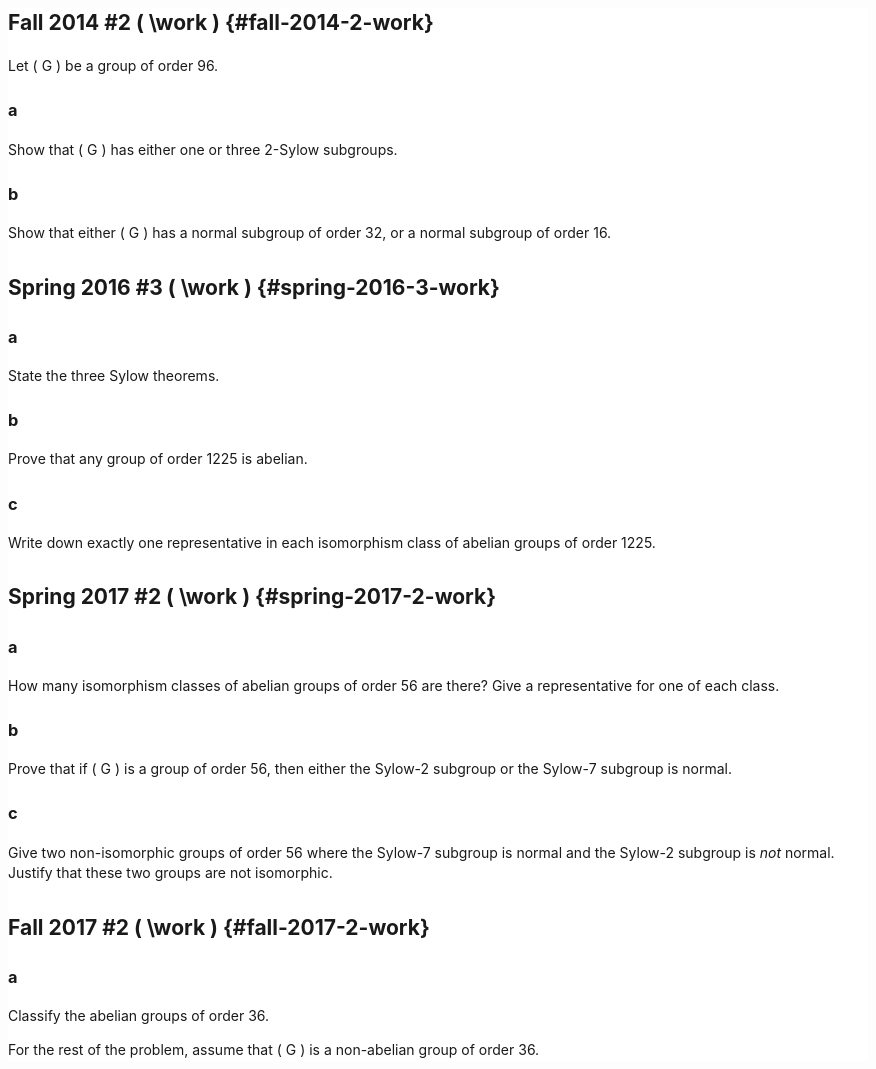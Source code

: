 ## Fall 2014 \#2 \( \work \) {#fall-2014-2-work}

Let \( G \) be a group of order 96.

### a

Show that \( G \) has either one or three 2-Sylow subgroups.

### b

Show that either \( G \) has a normal subgroup of order 32, or a normal subgroup of order 16.

## Spring 2016 \#3 \( \work \) {#spring-2016-3-work}

### a

State the three Sylow theorems.

### b

Prove that any group of order 1225 is abelian.

### c

Write down exactly one representative in each isomorphism class of abelian groups of order 1225.

## Spring 2017 \#2 \( \work \) {#spring-2017-2-work}

### a

How many isomorphism classes of abelian groups of order 56 are there? Give a representative for one of each class.

### b

Prove that if \( G \) is a group of order 56, then either the Sylow-2 subgroup or the Sylow-7 subgroup is normal.

### c

Give two non-isomorphic groups of order 56 where the Sylow-7 subgroup is normal and the Sylow-2 subgroup is *not* normal. Justify that these two groups are not isomorphic.

## Fall 2017 \#2 \( \work \) {#fall-2017-2-work}

### a

Classify the abelian groups of order 36.

For the rest of the problem, assume that \( G \) is a non-abelian group of order 36.
